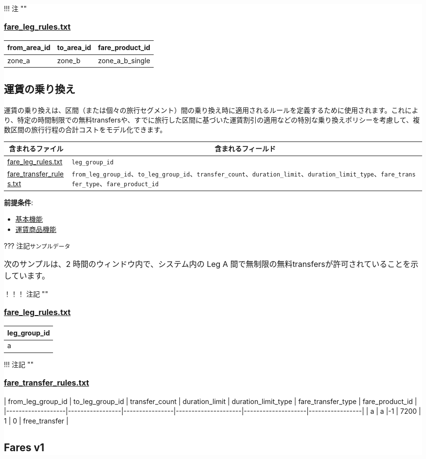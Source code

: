  !!! 注 "" 
<p style="font-size:16px"> 
 <a href="../../../documentation/schedule/reference/#fare_leg_rulestxt"><b>fare_leg_rules.txt</b></a><br> 
</p> 
 
 | from_area_id | to_area_id | fare_product_id | 
 |--------------|-----------|-----------------| 
 | zone_a | zone_b | zone_a_b_single | 
 
## 運賃の乗り換え 
 
 運賃の乗り換えは、区間（または個々の旅行セグメント）間の乗り換え時に適用されるルールを定義するために使用されます。これにより、特定の時間制限での無料transfersや、すでに旅行した区間に基づいた運賃割引の適用などの特別な乗り換えポリシーを考慮して、複数区間の旅行行程の合計コストをモデル化できます。 
 
 | 含まれるファイル | 含まれるフィールド | 
 |----------------------------------|-------------------| 
 |[fare_leg_rules.txt](../../../documentation/schedule/reference/#fare_leg_rulestxt)|`leg_group_id`| 
 |[fare_transfer_rules.txt](../../../documentation/schedule/reference/#fare_transfer_rulestxt)|`from_leg_group_id`、`to_leg_group_id`、`transfer_count`、`duration_limit`、`duration_limit_type`、`fare_transfer_type`、`fare_product_id`| 
 
 **前提条件**: 
 
 - [基本機能](../base) 
 - [運賃商品機能](../fares/#fare-products) 
 
 ??? 注記`サンプルデータ` 
 
<p style="font-size:16px"> 
 次のサンプルは、2 時間のウィンドウ内で、システム内の Leg A 間で無制限の無料transfersが許可されていることを示しています。</p> 
 
 ！！！ 注記 "" 
<p style="font-size:16px"> 
 <a href="../../../documentation/schedule/reference/#fare_leg_rulestxt"><b>fare_leg_rules.txt</b></a><br> 
</p> 
 
 | leg_group_id | 
 |--------------| 
 | a | 
 
 !!! 注記 "" 
<p style="font-size:16px"> 
 <a href="../../../documentation/schedule/reference/#fare_transfer_rulestxt"><b>fare_transfer_rules.txt</b></a><br> 
</p> 
 
 | from_leg_group_id | to_leg_group_id | transfer_count | duration_limit | duration_limit_type | fare_transfer_type | fare_product_id | 
 |-------------------|-----------------|----------------|---------------------|--------------------|-----------------| 
 | a | a |-1 | 7200 | 1 | 0 | free_transfer | 
 
 
## Fares v1 
 